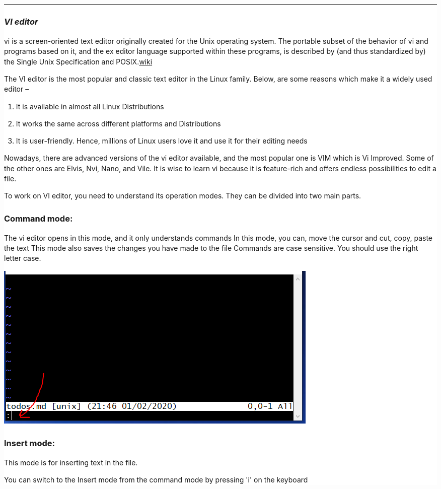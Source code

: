 -----

### *VI editor*
vi is a screen-oriented text editor originally created for the Unix operating system. The portable subset of the behavior of vi and programs based on it, and the ex editor language supported within these programs, is described by (and thus standardized by) the Single Unix Specification and POSIX.[wiki](https://en.wikipedia.org/wiki/Vi)

The VI editor is the most popular and classic text editor in the Linux family. Below, are some reasons which make it a widely used editor –

1) It is available in almost all Linux Distributions

2) It works the same across different platforms and Distributions

3) It is user-friendly. Hence, millions of Linux users love it and use it for their editing needs

Nowadays, there are advanced versions of the vi editor available, and the most popular one is VIM which is Vi Improved. Some of the other ones are Elvis, Nvi, Nano, and Vile. It is wise to learn vi because it is feature-rich and offers endless possibilities to edit a file.

To work on VI editor, you need to understand its operation modes. They can be divided into two main parts.

### Command mode:
The vi editor opens in this mode, and it only understands commands
In this mode, you can, move the cursor and cut, copy, paste the text
This mode also saves the changes you have made to the file
Commands are case sensitive. You should use the right letter case.

![vi command mode](/images/vicmndmode.png)

### Insert mode:

This mode is for inserting text in the file.

You can switch to the Insert mode from the command mode  by pressing 'i' on the keyboard
